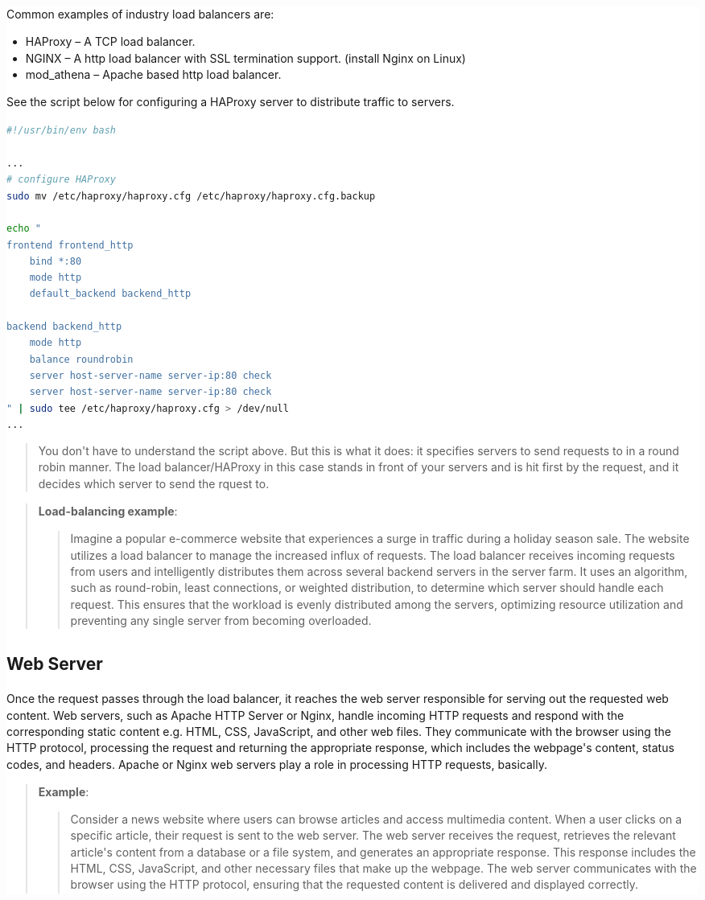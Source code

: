 Common examples of industry load balancers are:
- HAProxy – A TCP load balancer.
- NGINX – A http load balancer with SSL termination support. (install Nginx on Linux)
- mod_athena – Apache based http load balancer.

See the script below for configuring a HAProxy server to distribute traffic to servers.

```bash
#!/usr/bin/env bash

...
# configure HAProxy
sudo mv /etc/haproxy/haproxy.cfg /etc/haproxy/haproxy.cfg.backup

echo "
frontend frontend_http
    bind *:80
    mode http
    default_backend backend_http

backend backend_http
    mode http
    balance roundrobin
    server host-server-name server-ip:80 check
    server host-server-name server-ip:80 check
" | sudo tee /etc/haproxy/haproxy.cfg > /dev/null
...
```
> You don't have to understand the script above. But this is what it does: it specifies servers to send requests to in a round robin manner. The load balancer/HAProxy in this case stands in front of your servers and is hit first by the request, and it decides which server to send the rquest to.  

> **Load-balancing example**:  
>> Imagine a popular e-commerce website that experiences a surge in traffic during a holiday season sale. The website utilizes a load balancer to manage the increased influx of requests. The load balancer receives incoming requests from users and intelligently distributes them across several backend servers in the server farm. It uses an algorithm, such as round-robin, least connections, or weighted distribution, to determine which server should handle each request. This ensures that the workload is evenly distributed among the servers, optimizing resource utilization and preventing any single server from becoming overloaded.



## Web Server
Once the request passes through the load balancer, it reaches the web server responsible for serving out the requested web content. Web servers, such as Apache HTTP Server or Nginx, handle incoming HTTP requests and respond with the corresponding static content e.g. HTML, CSS, JavaScript, and other web files. They communicate with the browser using the HTTP protocol, processing the request and returning the appropriate response, which includes the webpage's content, status codes, and headers.
Apache or Nginx web servers play a role in processing HTTP requests, basically.

> **Example**:  
>> Consider a news website where users can browse articles and access multimedia content. When a user clicks on a specific article, their request is sent to the web server. The web server receives the request, retrieves the relevant article's content from a database or a file system, and generates an appropriate response. This response includes the HTML, CSS, JavaScript, and other necessary files that make up the webpage. The web server communicates with the browser using the HTTP protocol, ensuring that the requested content is delivered and displayed correctly.  
